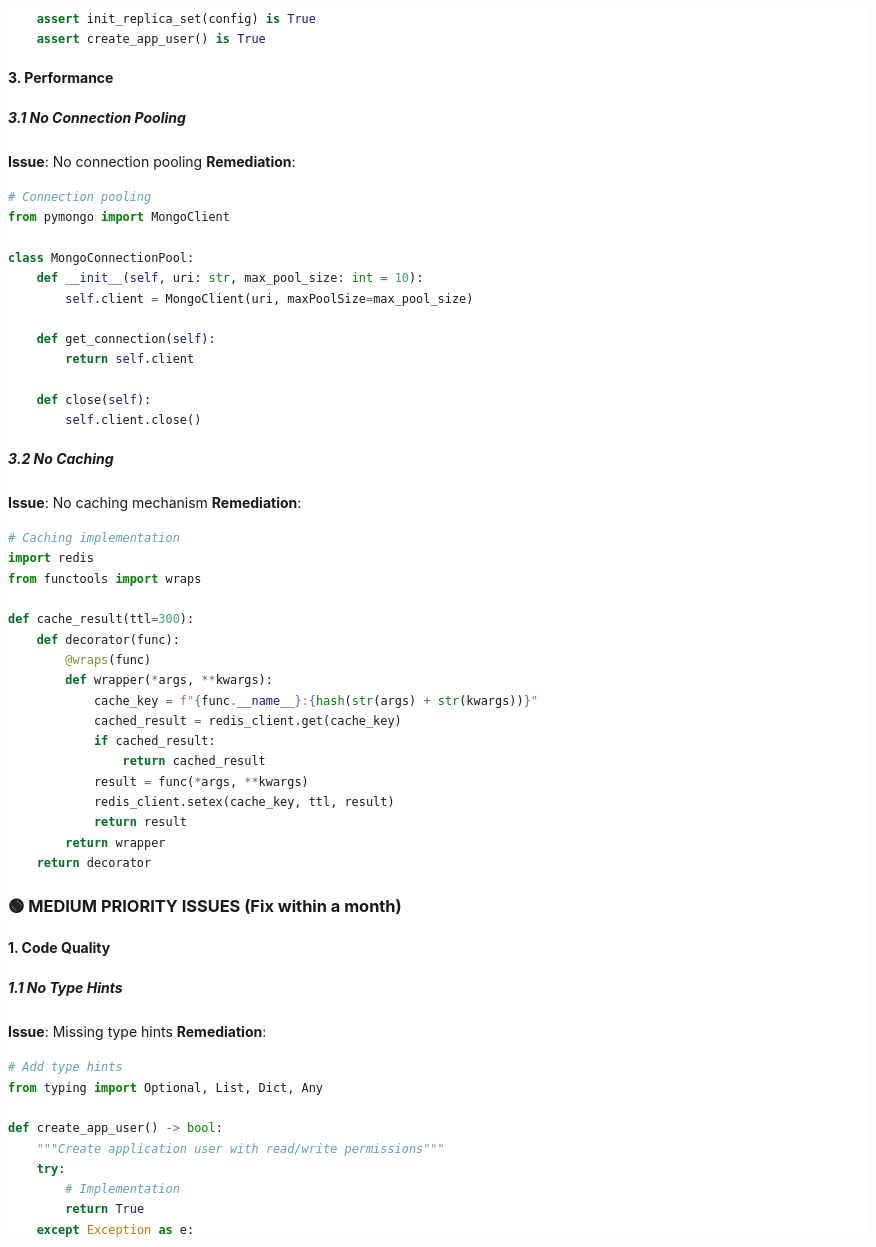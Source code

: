 ```python
    assert init_replica_set(config) is True
    assert create_app_user() is True
```

#### 3. Performance

##### 3.1 No Connection Pooling
**Issue**: No connection pooling
**Remediation**:
```python
# Connection pooling
from pymongo import MongoClient

class MongoConnectionPool:
    def __init__(self, uri: str, max_pool_size: int = 10):
        self.client = MongoClient(uri, maxPoolSize=max_pool_size)
    
    def get_connection(self):
        return self.client
    
    def close(self):
        self.client.close()
```

##### 3.2 No Caching
**Issue**: No caching mechanism
**Remediation**:
```python
# Caching implementation
import redis
from functools import wraps

def cache_result(ttl=300):
    def decorator(func):
        @wraps(func)
        def wrapper(*args, **kwargs):
            cache_key = f"{func.__name__}:{hash(str(args) + str(kwargs))}"
            cached_result = redis_client.get(cache_key)
            if cached_result:
                return cached_result
            result = func(*args, **kwargs)
            redis_client.setex(cache_key, ttl, result)
            return result
        return wrapper
    return decorator
```

### 🟢 MEDIUM PRIORITY ISSUES (Fix within a month)

#### 1. Code Quality

##### 1.1 No Type Hints
**Issue**: Missing type hints
**Remediation**:
```python
# Add type hints
from typing import Optional, List, Dict, Any

def create_app_user() -> bool:
    """Create application user with read/write permissions"""
    try:
        # Implementation
        return True
    except Exception as e:
```